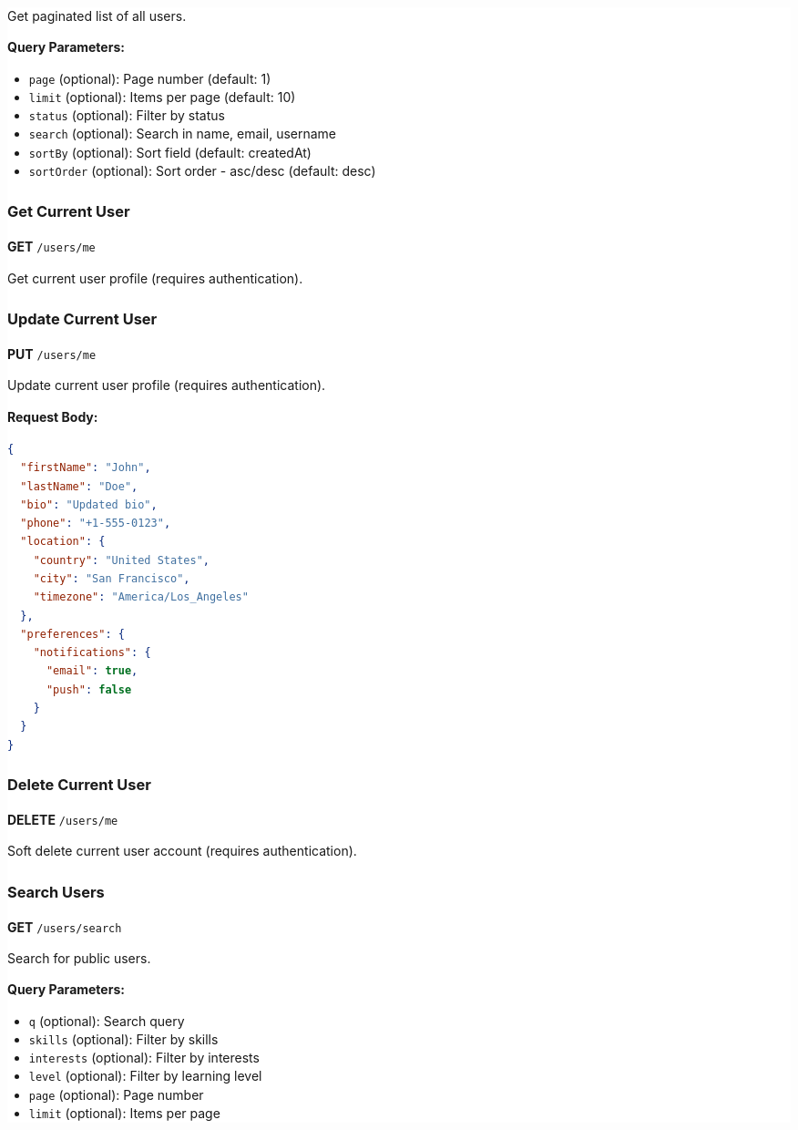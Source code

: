 Get paginated list of all users.

**Query Parameters:**
- `page` (optional): Page number (default: 1)
- `limit` (optional): Items per page (default: 10)
- `status` (optional): Filter by status
- `search` (optional): Search in name, email, username
- `sortBy` (optional): Sort field (default: createdAt)
- `sortOrder` (optional): Sort order - asc/desc (default: desc)

### Get Current User
**GET** `/users/me`

Get current user profile (requires authentication).

### Update Current User
**PUT** `/users/me`

Update current user profile (requires authentication).

**Request Body:**
```json
{
  "firstName": "John",
  "lastName": "Doe",
  "bio": "Updated bio",
  "phone": "+1-555-0123",
  "location": {
    "country": "United States",
    "city": "San Francisco",
    "timezone": "America/Los_Angeles"
  },
  "preferences": {
    "notifications": {
      "email": true,
      "push": false
    }
  }
}
```

### Delete Current User
**DELETE** `/users/me`

Soft delete current user account (requires authentication).

### Search Users
**GET** `/users/search`

Search for public users.

**Query Parameters:**
- `q` (optional): Search query
- `skills` (optional): Filter by skills
- `interests` (optional): Filter by interests
- `level` (optional): Filter by learning level
- `page` (optional): Page number
- `limit` (optional): Items per page
